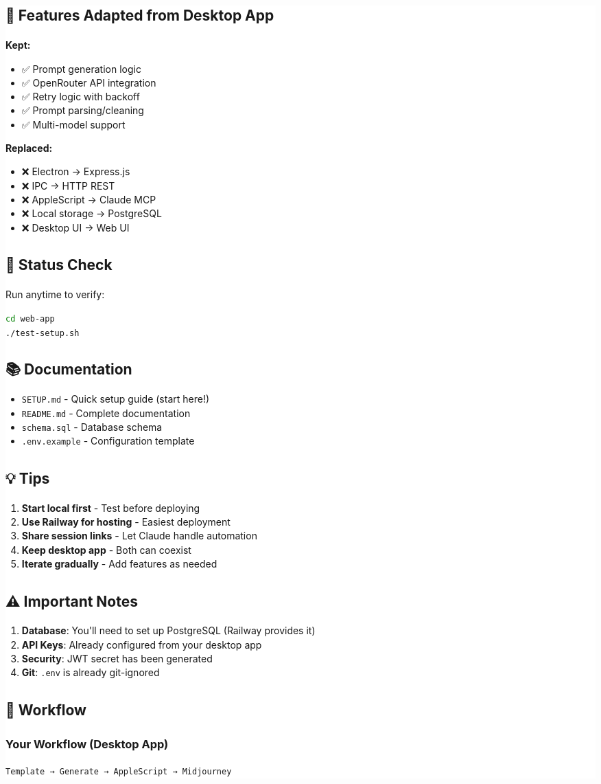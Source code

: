 ## 🎨 Features Adapted from Desktop App

**Kept:**
- ✅ Prompt generation logic
- ✅ OpenRouter API integration
- ✅ Retry logic with backoff
- ✅ Prompt parsing/cleaning
- ✅ Multi-model support

**Replaced:**
- ❌ Electron → Express.js
- ❌ IPC → HTTP REST
- ❌ AppleScript → Claude MCP
- ❌ Local storage → PostgreSQL
- ❌ Desktop UI → Web UI

## 🚦 Status Check

Run anytime to verify:
```bash
cd web-app
./test-setup.sh
```

## 📚 Documentation

- `SETUP.md` - Quick setup guide (start here!)
- `README.md` - Complete documentation
- `schema.sql` - Database schema
- `.env.example` - Configuration template

## 💡 Tips

1. **Start local first** - Test before deploying
2. **Use Railway for hosting** - Easiest deployment
3. **Share session links** - Let Claude handle automation
4. **Keep desktop app** - Both can coexist
5. **Iterate gradually** - Add features as needed

## ⚠️ Important Notes

1. **Database**: You'll need to set up PostgreSQL (Railway provides it)
2. **API Keys**: Already configured from your desktop app
3. **Security**: JWT secret has been generated
4. **Git**: `.env` is already git-ignored

## 🎯 Workflow

### Your Workflow (Desktop App)
```
Template → Generate → AppleScript → Midjourney
```
